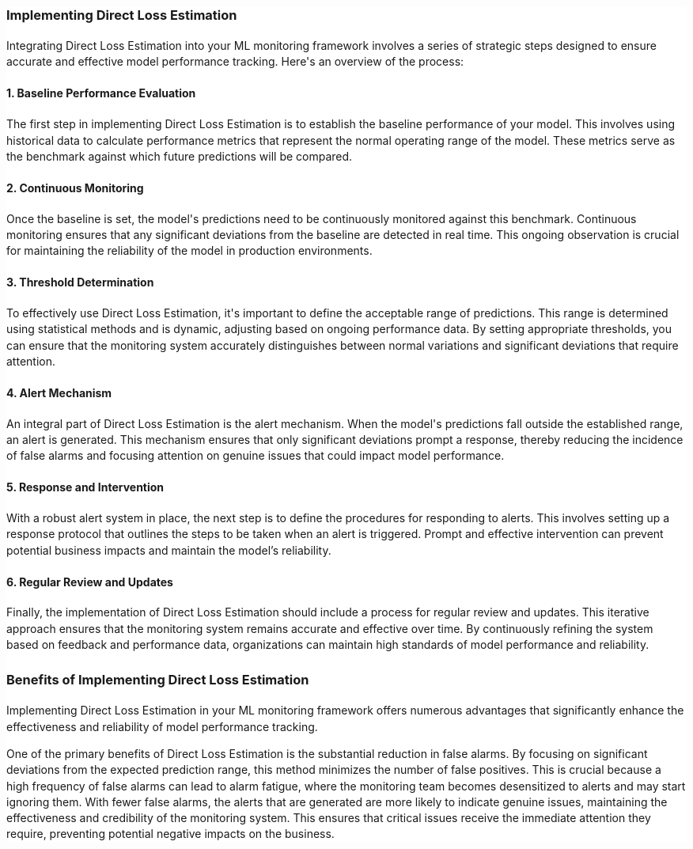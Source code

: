 ### Implementing Direct Loss Estimation

Integrating Direct Loss Estimation into your ML monitoring framework involves a series of strategic steps designed to ensure accurate and effective model performance tracking. Here's an overview of the process:

#### 1. Baseline Performance Evaluation

The first step in implementing Direct Loss Estimation is to establish the baseline performance of your model. This involves using historical data to calculate performance metrics that represent the normal operating range of the model. These metrics serve as the benchmark against which future predictions will be compared.

#### 2. Continuous Monitoring

Once the baseline is set, the model's predictions need to be continuously monitored against this benchmark. Continuous monitoring ensures that any significant deviations from the baseline are detected in real time. This ongoing observation is crucial for maintaining the reliability of the model in production environments.

#### 3. Threshold Determination

To effectively use Direct Loss Estimation, it's important to define the acceptable range of predictions. This range is determined using statistical methods and is dynamic, adjusting based on ongoing performance data. By setting appropriate thresholds, you can ensure that the monitoring system accurately distinguishes between normal variations and significant deviations that require attention.

#### 4. Alert Mechanism

An integral part of Direct Loss Estimation is the alert mechanism. When the model's predictions fall outside the established range, an alert is generated. This mechanism ensures that only significant deviations prompt a response, thereby reducing the incidence of false alarms and focusing attention on genuine issues that could impact model performance.

#### 5. Response and Intervention

With a robust alert system in place, the next step is to define the procedures for responding to alerts. This involves setting up a response protocol that outlines the steps to be taken when an alert is triggered. Prompt and effective intervention can prevent potential business impacts and maintain the model’s reliability.

#### 6. Regular Review and Updates

Finally, the implementation of Direct Loss Estimation should include a process for regular review and updates. This iterative approach ensures that the monitoring system remains accurate and effective over time. By continuously refining the system based on feedback and performance data, organizations can maintain high standards of model performance and reliability.

### Benefits of Implementing Direct Loss Estimation

Implementing Direct Loss Estimation in your ML monitoring framework offers numerous advantages that significantly enhance the effectiveness and reliability of model performance tracking.

One of the primary benefits of Direct Loss Estimation is the substantial reduction in false alarms. By focusing on significant deviations from the expected prediction range, this method minimizes the number of false positives. This is crucial because a high frequency of false alarms can lead to alarm fatigue, where the monitoring team becomes desensitized to alerts and may start ignoring them. With fewer false alarms, the alerts that are generated are more likely to indicate genuine issues, maintaining the effectiveness and credibility of the monitoring system. This ensures that critical issues receive the immediate attention they require, preventing potential negative impacts on the business.
